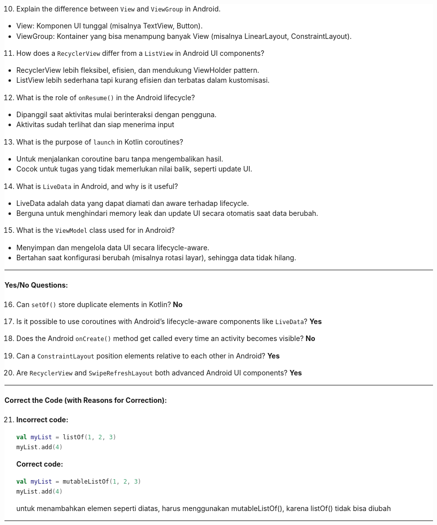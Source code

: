 10. Explain the difference between `View` and `ViewGroup` in Android.
- View: Komponen UI tunggal (misalnya TextView, Button).
- ViewGroup: Kontainer yang bisa menampung banyak View (misalnya LinearLayout, ConstraintLayout).

11. How does a `RecyclerView` differ from a `ListView` in Android UI components?
- RecyclerView lebih fleksibel, efisien, dan mendukung ViewHolder pattern.
- ListView lebih sederhana tapi kurang efisien dan terbatas dalam kustomisasi.

12. What is the role of `onResume()` in the Android lifecycle?
- Dipanggil saat aktivitas mulai berinteraksi dengan pengguna.
- Aktivitas sudah terlihat dan siap menerima input

13. What is the purpose of `launch` in Kotlin coroutines?
- Untuk menjalankan coroutine baru tanpa mengembalikan hasil.
- Cocok untuk tugas yang tidak memerlukan nilai balik, seperti update UI.

14. What is `LiveData` in Android, and why is it useful?
- LiveData adalah data yang dapat diamati dan aware terhadap lifecycle.
- Berguna untuk menghindari memory leak dan update UI secara otomatis saat data berubah.

15. What is the `ViewModel` class used for in Android?
- Menyimpan dan mengelola data UI secara lifecycle-aware.
- Bertahan saat konfigurasi berubah (misalnya rotasi layar), sehingga data tidak hilang.

---

#### **Yes/No Questions:**

16. Can `setOf()` store duplicate elements in Kotlin? **No**

17. Is it possible to use coroutines with Android’s lifecycle-aware components like `LiveData`? **Yes**

18. Does the Android `onCreate()` method get called every time an activity becomes visible? **No**

19. Can a `ConstraintLayout` position elements relative to each other in Android? **Yes**

20. Are `RecyclerView` and `SwipeRefreshLayout` both advanced Android UI components? **Yes**

---

#### **Correct the Code (with Reasons for Correction):**

21. **Incorrect code:**
    ```kotlin
    val myList = listOf(1, 2, 3)
    myList.add(4)
    ```
    **Correct code:**
    ```kotlin
    val myList = mutableListOf(1, 2, 3)
    myList.add(4)
    ```
    untuk menambahkan elemen seperti diatas, harus menggunakan mutableListOf(), karena listOf() tidak bisa diubah


---
